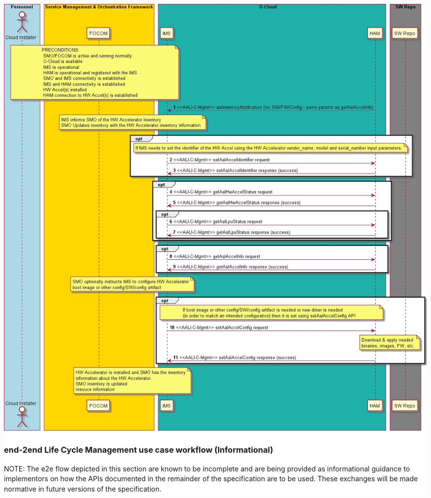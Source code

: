 ![Generated by PlantUML](../assets/images/b833fbb145a7.jpg)

### end-2end Life Cycle Management use case workflow (Informational)

NOTE: The e2e flow depicted in this section are known to be incomplete and are being provided as informational guidance to implementors on how the APIs documented in the remainder of the specification are to be used. These exchanges will be made normative in future versions of the specification.
